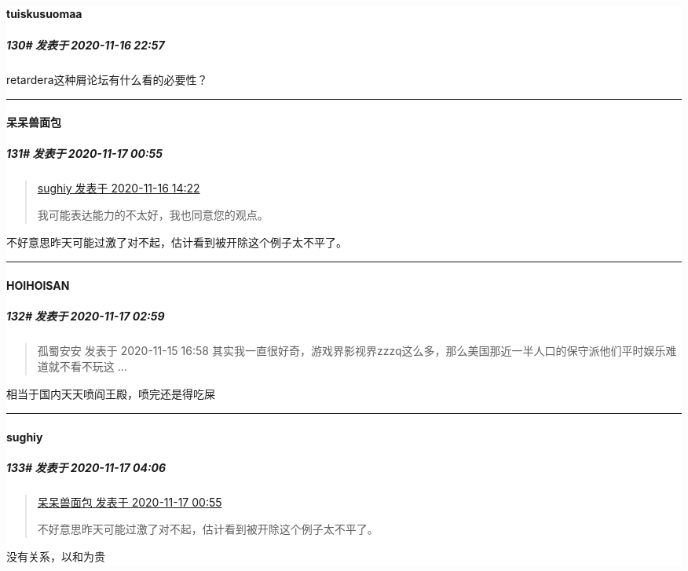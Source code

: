 ####  tuiskusuomaa  
##### 130#       发表于 2020-11-16 22:57




retardera这种屑论坛有什么看的必要性？







*****

####  呆呆兽面包  
##### 131#       发表于 2020-11-17 00:55



<blockquote><a href="httphttps://bbs.saraba1st.com/2b/forum.php?mod=redirect&amp;goto=findpost&amp;pid=49410459&amp;ptid=1972362" target="_blank">sughiy 发表于 2020-11-16 14:22</a>

我可能表达能力的不太好，我也同意您的观点。</blockquote>
不好意思昨天可能过激了对不起，估计看到被开除这个例子太不平了。







*****

####  HOIHOISAN  
##### 132#       发表于 2020-11-17 02:59



<blockquote>孤蜀安安 发表于 2020-11-15 16:58
其实我一直很好奇，游戏界影视界zzzq这么多，那么美国那近一半人口的保守派他们平时娱乐难道就不看不玩这 ...</blockquote>
相当于国内天天喷阎王殿，喷完还是得吃屎







*****

####  sughiy  
##### 133#       发表于 2020-11-17 04:06



<blockquote><a href="httphttps://bbs.saraba1st.com/2b/forum.php?mod=redirect&amp;goto=findpost&amp;pid=49417115&amp;ptid=1972362" target="_blank">呆呆兽面包 发表于 2020-11-17 00:55</a>

不好意思昨天可能过激了对不起，估计看到被开除这个例子太不平了。</blockquote>
没有关系，以和为贵




